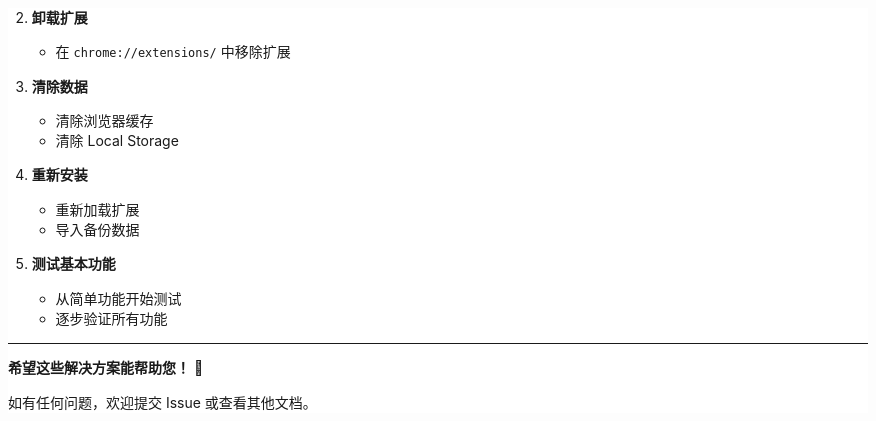 2. **卸载扩展**
   - 在 `chrome://extensions/` 中移除扩展

3. **清除数据**
   - 清除浏览器缓存
   - 清除 Local Storage

4. **重新安装**
   - 重新加载扩展
   - 导入备份数据

5. **测试基本功能**
   - 从简单功能开始测试
   - 逐步验证所有功能

---

**希望这些解决方案能帮助您！** 🎯

如有任何问题，欢迎提交 Issue 或查看其他文档。
